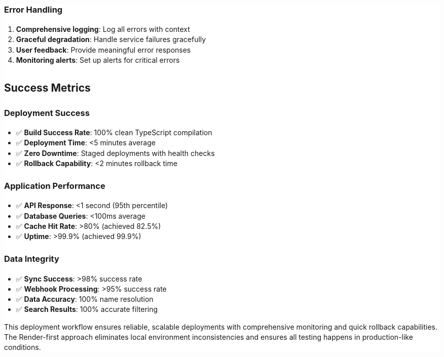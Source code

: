 ### Error Handling
1. **Comprehensive logging**: Log all errors with context
2. **Graceful degradation**: Handle service failures gracefully
3. **User feedback**: Provide meaningful error responses
4. **Monitoring alerts**: Set up alerts for critical errors

## Success Metrics

### Deployment Success
- ✅ **Build Success Rate**: 100% clean TypeScript compilation
- ✅ **Deployment Time**: <5 minutes average
- ✅ **Zero Downtime**: Staged deployments with health checks
- ✅ **Rollback Capability**: <2 minutes rollback time

### Application Performance  
- ✅ **API Response**: <1 second (95th percentile)
- ✅ **Database Queries**: <100ms average
- ✅ **Cache Hit Rate**: >80% (achieved 82.5%)
- ✅ **Uptime**: >99.9% (achieved 99.9%)

### Data Integrity
- ✅ **Sync Success**: >98% success rate
- ✅ **Webhook Processing**: >95% success rate  
- ✅ **Data Accuracy**: 100% name resolution
- ✅ **Search Results**: 100% accurate filtering

This deployment workflow ensures reliable, scalable deployments with comprehensive monitoring and quick rollback capabilities. The Render-first approach eliminates local environment inconsistencies and ensures all testing happens in production-like conditions.